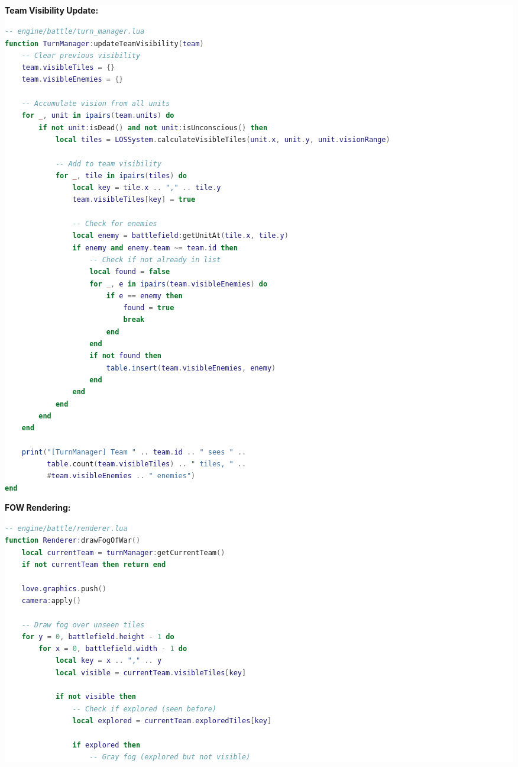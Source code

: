 **Team Visibility Update:**
```lua
-- engine/battle/turn_manager.lua
function TurnManager:updateTeamVisibility(team)
    -- Clear previous visibility
    team.visibleTiles = {}
    team.visibleEnemies = {}
    
    -- Accumulate vision from all units
    for _, unit in ipairs(team.units) do
        if not unit:isDead() and not unit:isUnconscious() then
            local tiles = LOSSystem.calculateVisibleTiles(unit.x, unit.y, unit.visionRange)
            
            -- Add to team visibility
            for _, tile in ipairs(tiles) do
                local key = tile.x .. "," .. tile.y
                team.visibleTiles[key] = true
                
                -- Check for enemies
                local enemy = battlefield:getUnitAt(tile.x, tile.y)
                if enemy and enemy.team ~= team.id then
                    -- Check if not already in list
                    local found = false
                    for _, e in ipairs(team.visibleEnemies) do
                        if e == enemy then
                            found = true
                            break
                        end
                    end
                    if not found then
                        table.insert(team.visibleEnemies, enemy)
                    end
                end
            end
        end
    end
    
    print("[TurnManager] Team " .. team.id .. " sees " .. 
          table.count(team.visibleTiles) .. " tiles, " .. 
          #team.visibleEnemies .. " enemies")
end
```

**FOW Rendering:**
```lua
-- engine/battle/renderer.lua
function Renderer:drawFogOfWar()
    local currentTeam = turnManager:getCurrentTeam()
    if not currentTeam then return end
    
    love.graphics.push()
    camera:apply()
    
    -- Draw fog over unseen tiles
    for y = 0, battlefield.height - 1 do
        for x = 0, battlefield.width - 1 do
            local key = x .. "," .. y
            local visible = currentTeam.visibleTiles[key]
            
            if not visible then
                -- Check if explored (seen before)
                local explored = currentTeam.exploredTiles[key]
                
                if explored then
                    -- Gray fog (explored but not visible)
```